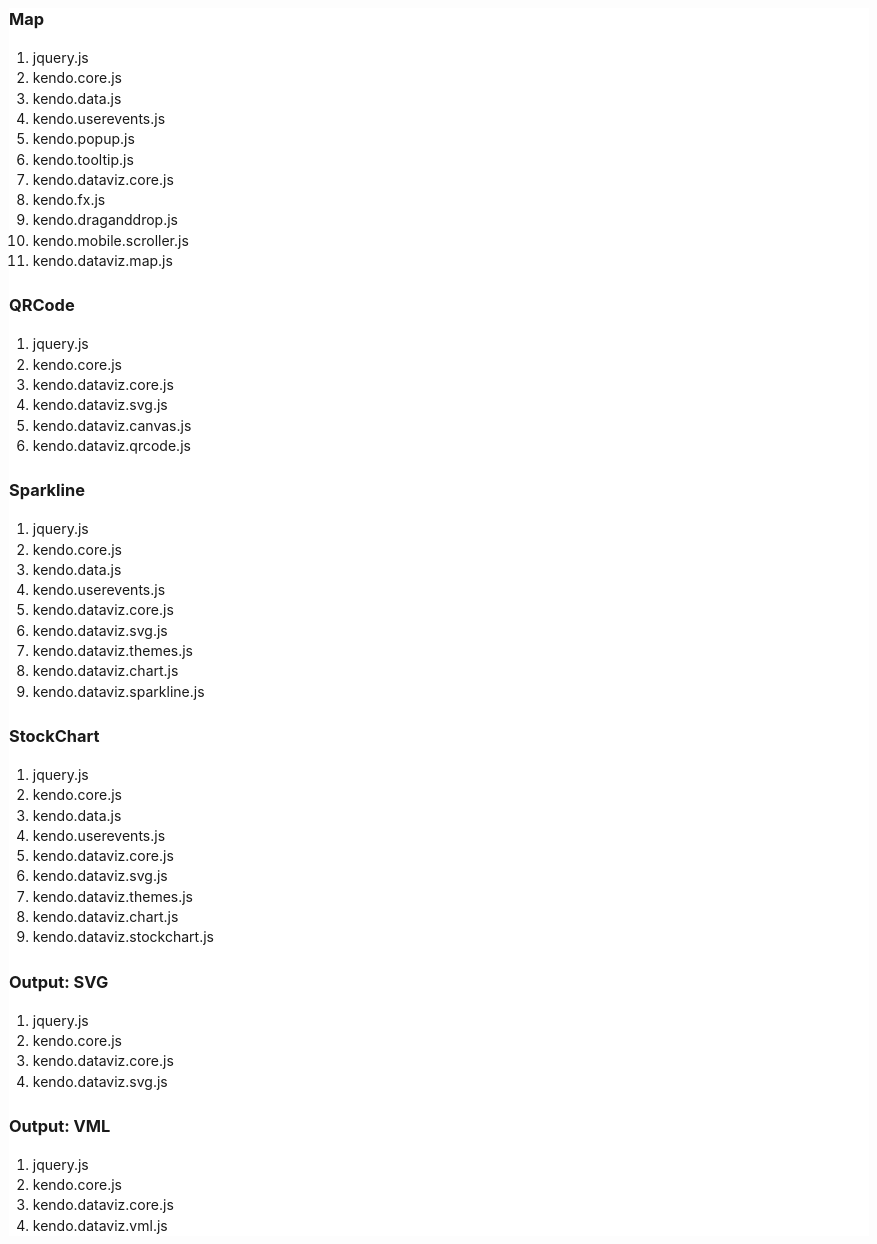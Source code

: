 ### Map
1. jquery.js
1. kendo.core.js
1. kendo.data.js
1. kendo.userevents.js
1. kendo.popup.js
1. kendo.tooltip.js
1. kendo.dataviz.core.js
1. kendo.fx.js
1. kendo.draganddrop.js
1. kendo.mobile.scroller.js
1. kendo.dataviz.map.js

### QRCode
1. jquery.js
1. kendo.core.js
1. kendo.dataviz.core.js
1. kendo.dataviz.svg.js
1. kendo.dataviz.canvas.js
1. kendo.dataviz.qrcode.js

### Sparkline
1. jquery.js
1. kendo.core.js
1. kendo.data.js
1. kendo.userevents.js
1. kendo.dataviz.core.js
1. kendo.dataviz.svg.js
1. kendo.dataviz.themes.js
1. kendo.dataviz.chart.js
1. kendo.dataviz.sparkline.js

### StockChart
1. jquery.js
1. kendo.core.js
1. kendo.data.js
1. kendo.userevents.js
1. kendo.dataviz.core.js
1. kendo.dataviz.svg.js
1. kendo.dataviz.themes.js
1. kendo.dataviz.chart.js
1. kendo.dataviz.stockchart.js

### Output: SVG
1. jquery.js
1. kendo.core.js
1. kendo.dataviz.core.js
1. kendo.dataviz.svg.js

### Output: VML
1. jquery.js
1. kendo.core.js
1. kendo.dataviz.core.js
1. kendo.dataviz.vml.js
